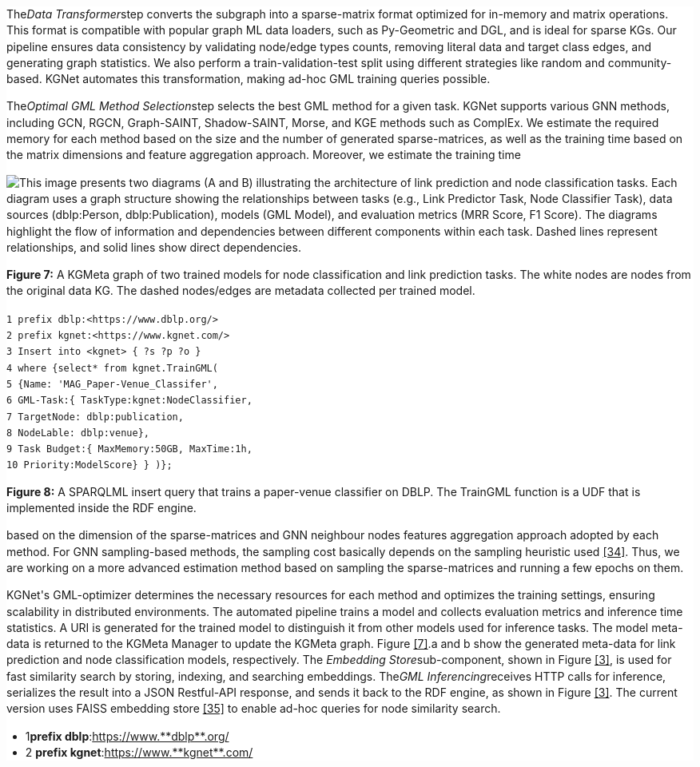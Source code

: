 The*Data Transformer*step converts the subgraph into a sparse-matrix format optimized for in-memory and matrix operations. This format is compatible with popular graph ML data loaders, such as Py-Geometric and DGL, and is ideal for sparse KGs. Our pipeline ensures data consistency by validating node/edge types counts, removing literal data and target class edges, and generating graph statistics. We also perform a train-validation-test split using different strategies like random and community-based. KGNet automates this transformation, making ad-hoc GML training queries possible.

The*Optimal GML Method Selection*step selects the best GML method for a given task. KGNet supports various GNN methods, including GCN, RGCN, Graph-SAINT, Shadow-SAINT, Morse, and KGE methods such as ComplEx. We estimate the required memory for each method based on the size and the number of generated sparse-matrices, as well as the training time based on the matrix dimensions and feature aggregation approach. Moreover, we estimate the training time

![This image presents two diagrams (A and B) illustrating the architecture of link prediction and node classification tasks. Each diagram uses a graph structure showing the relationships between tasks (e.g., Link Predictor Task, Node Classifier Task), data sources (dblp:Person, dblp:Publication), models (GML Model), and evaluation metrics (MRR Score, F1 Score). The diagrams highlight the flow of information and dependencies between different components within each task. Dashed lines represent relationships, and solid lines show direct dependencies.](_page_4_Figure_0.jpeg)

**Figure 7:** A KGMeta graph of two trained models for node classification and link prediction tasks. The white nodes are nodes from the original data KG. The dashed nodes/edges are metadata collected per trained model.

```text
1 prefix dblp:<https://www.dblp.org/>
2 prefix kgnet:<https://www.kgnet.com/>
3 Insert into <kgnet> { ?s ?p ?o }
4 where {select* from kgnet.TrainGML(
5 {Name: 'MAG_Paper-Venue_Classifer',
6 GML-Task:{ TaskType:kgnet:NodeClassifier,
7 TargetNode: dblp:publication,
8 NodeLable: dblp:venue},
9 Task Budget:{ MaxMemory:50GB, MaxTime:1h,
10 Priority:ModelScore} } )};
```

**Figure 8:** A SPARQLML insert query that trains a paper-venue classifier on DBLP. The TrainGML function is a UDF that is implemented inside the RDF engine.

based on the dimension of the sparse-matrices and GNN neighbour nodes features aggregation approach adopted by each method. For GNN sampling-based methods, the sampling cost basically depends on the sampling heuristic used [[34]](#ref-34). Thus, we are working on a more advanced estimation method based on sampling the sparse-matrices and running a few epochs on them.

KGNet's GML-optimizer determines the necessary resources for each method and optimizes the training settings, ensuring scalability in distributed environments. The automated pipeline trains a model and collects evaluation metrics and inference time statistics. A URI is generated for the trained model to distinguish it from other models used for inference tasks. The model meta-data is returned to the KGMeta Manager to update the KGMeta graph. Figure [[7]](#ref-7).a and b show the generated meta-data for link prediction and node classification models, respectively. The *Embedding Store*sub-component, shown in Figure [[3]](#ref-3), is used for fast similarity search by storing, indexing, and searching embeddings. The*GML Inferencing*receives HTTP calls for inference, serializes the result into a JSON Restful-API response, and sends it back to the RDF engine, as shown in Figure [[3]](#ref-3). The current version uses FAISS embedding store [[35]](#ref-35) to enable ad-hoc queries for node similarity search.

- 1**prefix dblp**:<https://www.**dblp**.org/>
- 2 **prefix kgnet**:<https://www.**kgnet**.com/>
